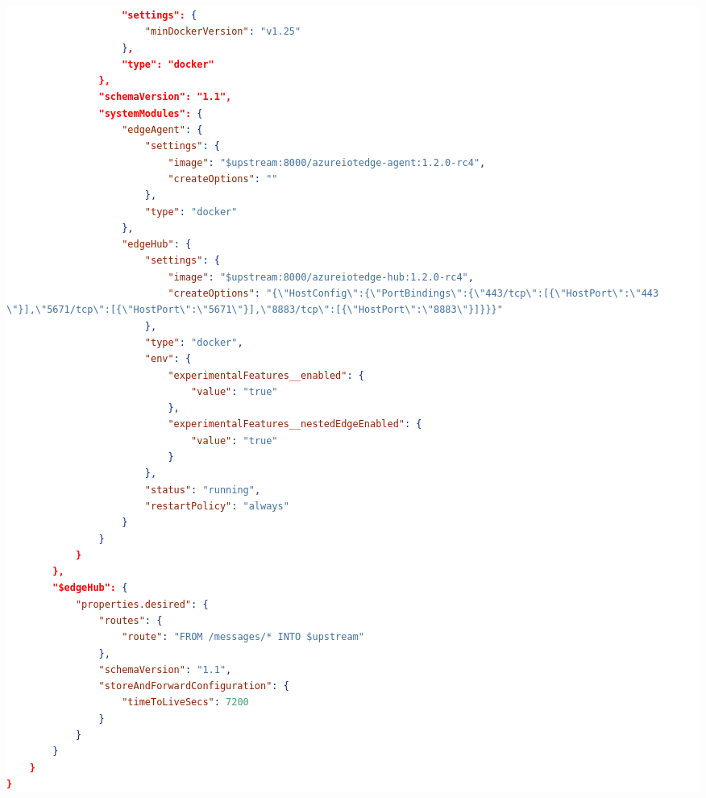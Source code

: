    ```json
                       "settings": {
                           "minDockerVersion": "v1.25"
                       },
                       "type": "docker"
                   },
                   "schemaVersion": "1.1",
                   "systemModules": {
                       "edgeAgent": {
                           "settings": {
                               "image": "$upstream:8000/azureiotedge-agent:1.2.0-rc4",
                               "createOptions": ""
                           },
                           "type": "docker"
                       },
                       "edgeHub": {
                           "settings": {
                               "image": "$upstream:8000/azureiotedge-hub:1.2.0-rc4",
                               "createOptions": "{\"HostConfig\":{\"PortBindings\":{\"443/tcp\":[{\"HostPort\":\"443\"}],\"5671/tcp\":[{\"HostPort\":\"5671\"}],\"8883/tcp\":[{\"HostPort\":\"8883\"}]}}}"
                           },
                           "type": "docker",
                           "env": {
                               "experimentalFeatures__enabled": {
                                   "value": "true"
                               },
                               "experimentalFeatures__nestedEdgeEnabled": {
                                   "value": "true"
                               }
                           },
                           "status": "running",
                           "restartPolicy": "always"
                       }
                   }
               }
           },
           "$edgeHub": {
               "properties.desired": {
                   "routes": {
                       "route": "FROM /messages/* INTO $upstream"
                   },
                   "schemaVersion": "1.1",
                   "storeAndForwardConfiguration": {
                       "timeToLiveSecs": 7200
                   }
               }
           }
       }
   }
   ```
